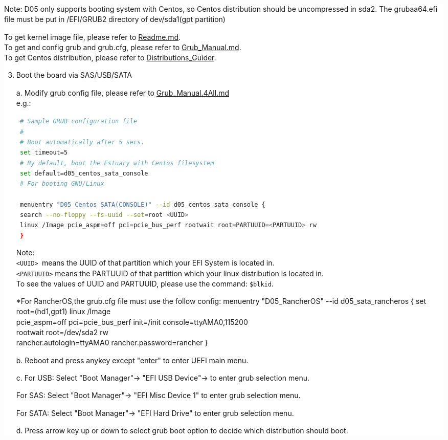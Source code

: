    Note: D05 only supports booting system with Centos, so Centos distribution should be uncompressed in sda2. The grubaa64.efi file must be put in /EFI/GRUB2 directory of dev/sda1(gpt partition)

   To get kernel image file, please refer to [Readme.md](https://github.com/open-estuary/estuary/blob/master/doc/Readme.4D05.md).<br>
   To get and config grub and grub.cfg, please refer to [Grub_Manual.md](https://github.com/open-estuary/estuary/tree/estuary-d05-3.0b/doc/Grub_Manual.4All.md).<br>
   To get Centos distribution, please refer to [Distributions_Guider](https://github.com/open-estuary/estuary/blob/master/doc/Distributions_Guide.4All.md).<br>

3. Boot the board via SAS/USB/SATA

   a. Modify grub config file, please refer to [Grub_Manual.4All.md](https://github.com/open-estuary/estuary/blob/master/doc/Grub_Manual.4All.md)<br>
   e.g.: <br>
   ```bash
    # Sample GRUB configuration file
    #
    # Boot automatically after 5 secs.
    set timeout=5
    # By default, boot the Estuary with Centos filesystem
    set default=d05_centos_sata_console
    # For booting GNU/Linux

    menuentry "D05 Centos SATA(CONSOLE)" --id d05_centos_sata_console {
    search --no-floppy --fs-uuid --set=root <UUID>
    linux /Image pcie_aspm=off pci=pcie_bus_perf rootwait root=PARTUUID=<PARTUUID> rw
    }
   ```

   Note:<br>
   `<UUID> `means the UUID of that partition which your EFI System is located in.<br>
   `<PARTUUID>` means the PARTUUID of that partition which your linux distribution is located in. <br>
    To see the values of UUID and PARTUUID, please use the command: `$blkid`.<br>
 
    *For RancherOS,the grub.cfg file must use the follow config:
     menuentry "D05_RancherOS" --id d05_sata_rancheros {
     set root=(hd1,gpt1)
     linux /Image \
          pcie_aspm=off pci=pcie_bus_perf init=/init console=ttyAMA0,115200 \
          rootwait root=/dev/sda2 rw \
          rancher.autologin=ttyAMA0 rancher.password=rancher
     }

   b. Reboot and press anykey except "enter" to enter UEFI main menu.

   c. For USB: Select "Boot Manager"-> "EFI USB Device"-> to enter grub selection menu.

   For SAS: Select "Boot Manager"-> "EFI Misc Device 1" to enter grub selection menu.

   For SATA: Select "Boot Manager"-> "EFI Hard Drive" to enter grub selection menu.

   d. Press arrow key up or down to select grub boot option to decide which distribution should boot.


